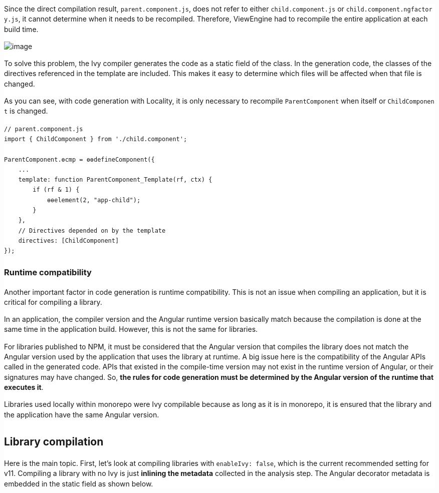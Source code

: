 Since the direct compilation result, `parent.component.js`, does not refer to either `child.component.js` or `child.component.ngfactory.js`, it cannot determine when it needs to be recompiled. Therefore, ViewEngine had to recompile the entire application at each build time.

![image](/images/angular-ivy-library-compilation-design-in-depth.en/ngfactory-dependency-link.png)

To solve this problem, the Ivy compiler generates the code as a static field of the class. In the generation code, the classes of the directives referenced in the template are included. This makes it easy to determine which files will be affected when that file is changed.

As you can see, with code generation with Locality, it is only necessary to recompile `ParentComponent` when itself or `ChildComponent` is changed.

```
// parent.component.js
import { ChildComponent } from './child.component';

ParentComponent.ɵcmp = ɵɵdefineComponent({
    ...
    template: function ParentComponent_Template(rf, ctx) {
        if (rf & 1) {
            ɵɵelement(2, "app-child");
        }
    },
    // Directives depended on by the template
    directives: [ChildComponent]
});
```

### Runtime compatibility

Another important factor in code generation is runtime compatibility. This is not an issue when compiling an application, but it is critical for compiling a library.

In an application, the compiler version and the Angular runtime version basically match because the compilation is done at the same time in the application build. However, this is not the same for libraries.

For libraries published to NPM, it must be considered that the Angular version that compiles the library does not match the Angular version used by the application that uses the library at runtime. A big issue here is the compatibility of the Angular APIs called in the generated code. APIs that existed in the compile-time version may not exist in the runtime version of Angular, or their signatures may have changed. So, **the rules for code generation must be determined by the Angular version of the runtime that executes it**.

Libraries used locally within monorepo were Ivy compilable because as long as it is in monorepo, it is ensured that the library and the application have the same Angular version.

## Library compilation

Here is the main topic. First, let’s look at compiling libraries with `enableIvy: false`, which is the current recommended setting for v11. Compiling a library with no Ivy is just **inlining the metadata** collected in the analysis step. The Angular decorator metadata is embedded in the static field as shown below.
